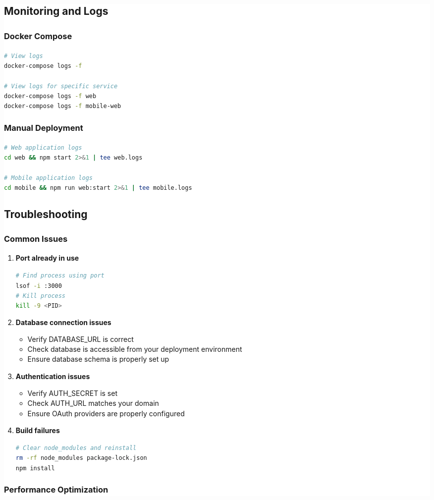 ## Monitoring and Logs

### Docker Compose
```bash
# View logs
docker-compose logs -f

# View logs for specific service
docker-compose logs -f web
docker-compose logs -f mobile-web
```

### Manual Deployment
```bash
# Web application logs
cd web && npm start 2>&1 | tee web.logs

# Mobile application logs
cd mobile && npm run web:start 2>&1 | tee mobile.logs
```

## Troubleshooting

### Common Issues

1. **Port already in use**
   ```bash
   # Find process using port
   lsof -i :3000
   # Kill process
   kill -9 <PID>
   ```

2. **Database connection issues**
   - Verify DATABASE_URL is correct
   - Check database is accessible from your deployment environment
   - Ensure database schema is properly set up

3. **Authentication issues**
   - Verify AUTH_SECRET is set
   - Check AUTH_URL matches your domain
   - Ensure OAuth providers are properly configured

4. **Build failures**
   ```bash
   # Clear node_modules and reinstall
   rm -rf node_modules package-lock.json
   npm install
   ```

### Performance Optimization
